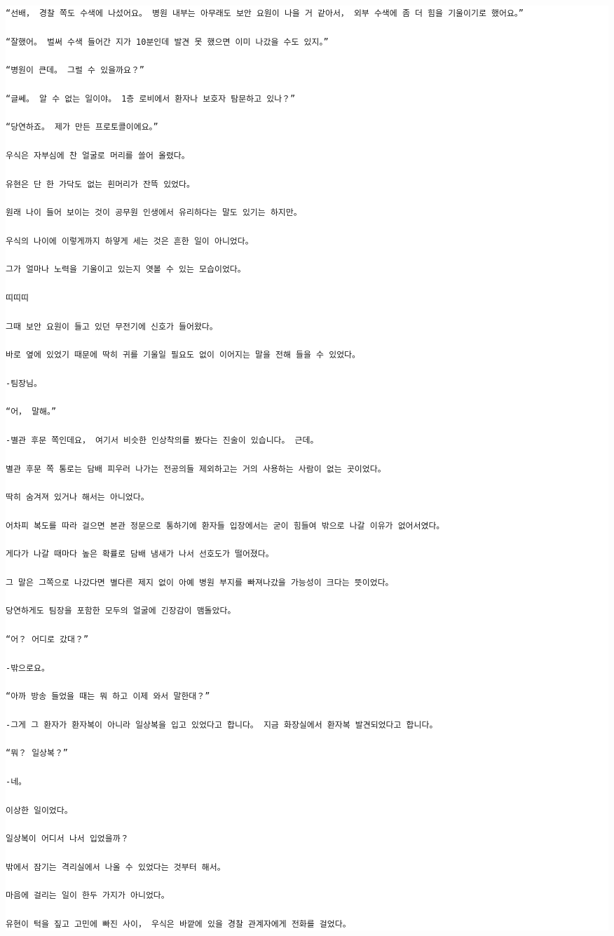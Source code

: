 	“선배， 경찰 쪽도 수색에 나섰어요。 병원 내부는 아무래도 보안 요원이 나을 거 같아서， 외부 수색에 좀 더 힘을 기울이기로 했어요。”

	“잘했어。 벌써 수색 들어간 지가 10분인데 발견 못 했으면 이미 나갔을 수도 있지。”

	“병원이 큰데。 그럴 수 있을까요？”

	“글쎄。 알 수 없는 일이야。 1층 로비에서 환자나 보호자 탐문하고 있나？”

	“당연하죠。 제가 만든 프로토콜이에요。”

	우식은 자부심에 찬 얼굴로 머리를 쓸어 올렸다。

	유현은 단 한 가닥도 없는 흰머리가 잔뜩 있었다。

	원래 나이 들어 보이는 것이 공무원 인생에서 유리하다는 말도 있기는 하지만。

	우식의 나이에 이렇게까지 하얗게 세는 것은 흔한 일이 아니었다。

	그가 얼마나 노력을 기울이고 있는지 엿볼 수 있는 모습이었다。

	띠띠띠

	그때 보안 요원이 들고 있던 무전기에 신호가 들어왔다。

	바로 옆에 있었기 때문에 딱히 귀를 기울일 필요도 없이 이어지는 말을 전해 들을 수 있었다。

	-팀장님。

	“어， 말해。”

	-별관 후문 쪽인데요， 여기서 비슷한 인상착의를 봤다는 진술이 있습니다。 근데。

	별관 후문 쪽 통로는 담배 피우러 나가는 전공의들 제외하고는 거의 사용하는 사람이 없는 곳이었다。

	딱히 숨겨져 있거나 해서는 아니었다。

	어차피 복도를 따라 걸으면 본관 정문으로 통하기에 환자들 입장에서는 굳이 힘들여 밖으로 나갈 이유가 없어서였다。

	게다가 나갈 때마다 높은 확률로 담배 냄새가 나서 선호도가 떨어졌다。

	그 말은 그쪽으로 나갔다면 별다른 제지 없이 아예 병원 부지를 빠져나갔을 가능성이 크다는 뜻이었다。

	당연하게도 팀장을 포함한 모두의 얼굴에 긴장감이 맴돌았다。

	“어？ 어디로 갔대？”

	-밖으로요。

	“아까 방송 들었을 때는 뭐 하고 이제 와서 말한대？”

	-그게 그 환자가 환자복이 아니라 일상복을 입고 있었다고 합니다。 지금 화장실에서 환자복 발견되었다고 합니다。

	“뭐？ 일상복？”

	-네。

	이상한 일이었다。

	일상복이 어디서 나서 입었을까？

	밖에서 잠기는 격리실에서 나올 수 있었다는 것부터 해서。

	마음에 걸리는 일이 한두 가지가 아니었다。

	유현이 턱을 짚고 고민에 빠진 사이， 우식은 바깥에 있을 경찰 관계자에게 전화를 걸었다。
